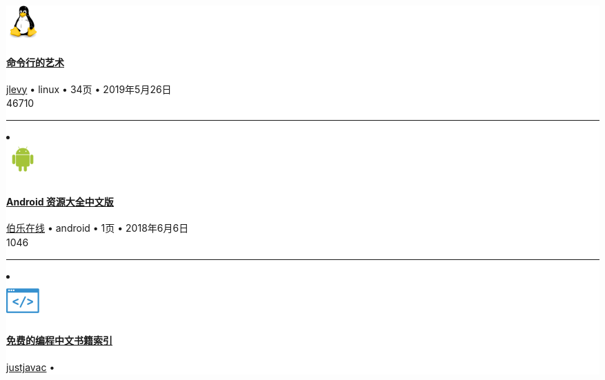 <a href="/book/181/index.html">
<img class="uk-book-cover" src="/static/icons/48/linux_48.png" height="48px" alt="">
</a>
<h4 class="uk-book-title uk-margin-small-bottom"><a href="/book/181/index.html">命令行的艺术</a></h4>
<div class="uk-book-meta  uk-text-middle uk-float-left">
<a class="uk-margin-small-right  uk-text-middle user-name " href="/user/101.html">jlevy</a>
<span class="uk-margin-small-right  uk-text-middle">•</span>
<span class="uk-badge uk-badge-notification  book-subject" title="linux">linux</span>
<span class="uk-margin-small-right  uk-text-middle">•</span>
<span class="uk-margin-small-right  uk-text-middle">34页</span>
<span class="uk-margin-small-right  uk-text-middle">•</span>
<span class="uk-margin-small-right  uk-text-middle">2019年5月26日</span>
</div>
<div class="uk-book-tip uk-float-right  uk-text-middle">
<span class="uk-badge uk-badge-notification" title="github star 46710个">46710</span>
</div>
</div>
</div>
</li>
<hr>
<li>
<div class="uk-book-item">
<div class="uk-book-header uk-clearfix">
<a href="/book/69/index.html">
<img class="uk-book-cover" src="/static/icons/48/android_48.png" height="48px" alt="">
</a>
<h4 class="uk-book-title uk-margin-small-bottom"><a href="/book/69/index.html">Android 资源大全中文版</a></h4>
<div class="uk-book-meta  uk-text-middle uk-float-left">
<a class="uk-margin-small-right  uk-text-middle user-name " href="/user/19.html">伯乐在线</a>
<span class="uk-margin-small-right  uk-text-middle">•</span>
<span class="uk-badge uk-badge-notification  book-subject" title="android">android</span>
<span class="uk-margin-small-right  uk-text-middle">•</span>
<span class="uk-margin-small-right  uk-text-middle">1页</span>
<span class="uk-margin-small-right  uk-text-middle">•</span>
<span class="uk-margin-small-right  uk-text-middle">2018年6月6日</span>
</div>
<div class="uk-book-tip uk-float-right  uk-text-middle">
<span class="uk-badge uk-badge-notification" title="github star 1046个">1046</span>
</div>
</div>
</div>
</li>
<hr>
<li>
<div class="uk-book-item">
<div class="uk-book-header uk-clearfix">
<a href="/book/64/index.html">
<img class="uk-book-cover" src="/static/icons/48/code_48.png" height="48px" alt="">
</a>
<h4 class="uk-book-title uk-margin-small-bottom"><a href="/book/64/index.html">免费的编程中文书籍索引</a></h4>
<div class="uk-book-meta  uk-text-middle uk-float-left">
<a class="uk-margin-small-right  uk-text-middle user-name " href="/user/40.html">justjavac</a>
<span class="uk-margin-small-right  uk-text-middle">•</span>